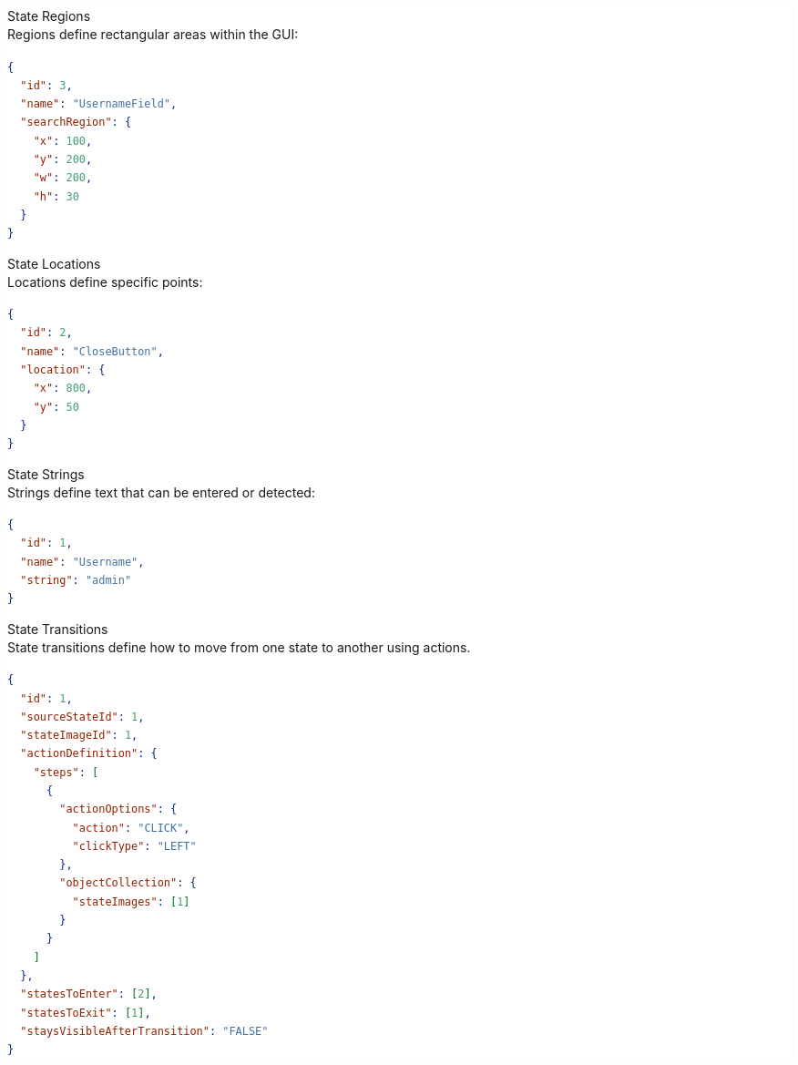 State Regions  
Regions define rectangular areas within the GUI:  
```json
{
  "id": 3,
  "name": "UsernameField",
  "searchRegion": {
    "x": 100,
    "y": 200,
    "w": 200,
    "h": 30
  }
}
```

State Locations  
Locations define specific points:  
```json
{
  "id": 2,
  "name": "CloseButton",
  "location": {
    "x": 800,
    "y": 50
  }
}
```

State Strings  
Strings define text that can be entered or detected:  
```json
{
  "id": 1,
  "name": "Username",
  "string": "admin"
}
```

State Transitions  
State transitions define how to move from one state to another using actions.  
```json
{
  "id": 1,
  "sourceStateId": 1,
  "stateImageId": 1,
  "actionDefinition": {
    "steps": [
      {
        "actionOptions": {
          "action": "CLICK",
          "clickType": "LEFT"
        },
        "objectCollection": {
          "stateImages": [1]
        }
      }
    ]
  },
  "statesToEnter": [2],
  "statesToExit": [1],
  "staysVisibleAfterTransition": "FALSE"
}
```
